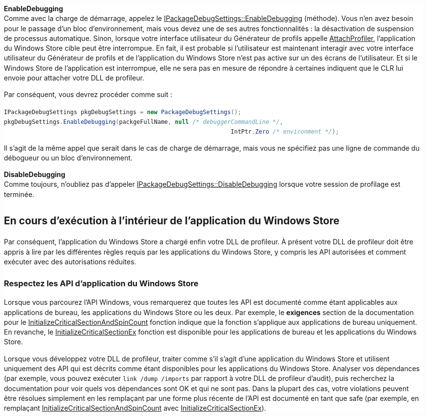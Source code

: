  **EnableDebugging**  
 Comme avec la charge de démarrage, appelez le [IPackageDebugSettings::EnableDebugging](https://msdn.microsoft.com/library/hh438395\(v=VS.85\).aspx) (méthode).  Vous n’en avez besoin pour le passage d’un bloc d’environnement, mais vous devez une de ses autres fonctionnalités : la désactivation de suspension de processus automatique.  Sinon, lorsque votre interface utilisateur du Générateur de profils appelle [AttachProfiler](../../../../docs/framework/unmanaged-api/profiling/iclrprofiling-attachprofiler-method.md), l’application du Windows Store cible peut être interrompue.  En fait, il est probable si l’utilisateur est maintenant interagir avec votre interface utilisateur du Générateur de profils et de l’application du Windows Store n’est pas active sur un des écrans de l’utilisateur.  Et si le Windows Store de l’application est interrompue, elle ne sera pas en mesure de répondre à certaines indiquent que le CLR lui envoie pour attacher votre DLL de profileur.  
  
 Par conséquent, vous devrez procéder comme suit :  
  
```csharp  
IPackageDebugSettings pkgDebugSettings = new PackageDebugSettings();  
pkgDebugSettings.EnableDebugging(packgeFullName, null /* debuggerCommandLine */,   
                                                                 IntPtr.Zero /* environment */);  
```  
  
 Il s’agit de la même appel que serait dans le cas de charge de démarrage, mais vous ne spécifiez pas une ligne de commande du débogueur ou un bloc d’environnement.  
  
 **DisableDebugging**  
 Comme toujours, n’oubliez pas d’appeler [IPackageDebugSettings::DisableDebugging](https://msdn.microsoft.com/library/hh438394\(v=vs.85\).aspx) lorsque votre session de profilage est terminée.  
  
<a name="Running"></a>   
## <a name="running-inside-the-windows-store-app"></a>En cours d’exécution à l’intérieur de l’application du Windows Store  
 Par conséquent, l’application du Windows Store a chargé enfin votre DLL de profileur.  À présent votre DLL de profileur doit être appris à lire par les différentes règles requis par les applications du Windows Store, y compris les API autorisées et comment exécuter avec des autorisations réduites.  
  
<a name="APIs"></a>   
### <a name="stick-to-the-windows-store-app-apis"></a>Respectez les API d’application du Windows Store  
 Lorsque vous parcourez l’API Windows, vous remarquerez que toutes les API est documenté comme étant applicables aux applications de bureau, les applications du Windows Store ou les deux.  Par exemple, le **exigences** section de la documentation pour le [InitializeCriticalSectionAndSpinCount](https://msdn.microsoft.com/library/windows/desktop/ms683476\(v=vs.85\).aspx) fonction indique que la fonction s’applique aux applications de bureau uniquement. En revanche, le [InitializeCriticalSectionEx](https://msdn.microsoft.com/library/windows/desktop/ms683477\(v=vs.85\).aspx) fonction est disponible pour les applications de bureau et les applications du Windows Store.  
  
 Lorsque vous développez votre DLL de profileur, traiter comme s’il s’agit d’une application du Windows Store et utilisent uniquement des API qui est décrits comme étant disponibles pour les applications du Windows Store.  Analyser vos dépendances (par exemple, vous pouvez exécuter `link /dump /imports` par rapport à votre DLL de profileur d’audit), puis recherchez la documentation pour voir quels vos dépendances sont OK et qui ne sont pas.  Dans la plupart des cas, votre violations peuvent être résolues simplement en les remplaçant par une forme plus récente de l’API est documenté en tant que safe (par exemple, en remplaçant [InitializeCriticalSectionAndSpinCount](https://msdn.microsoft.com/library/windows/desktop/ms683476\(v=vs.85\).aspx) avec [ InitializeCriticalSectionEx](https://msdn.microsoft.com/library/windows/desktop/ms683477\(v=vs.85\).aspx)).  
  
